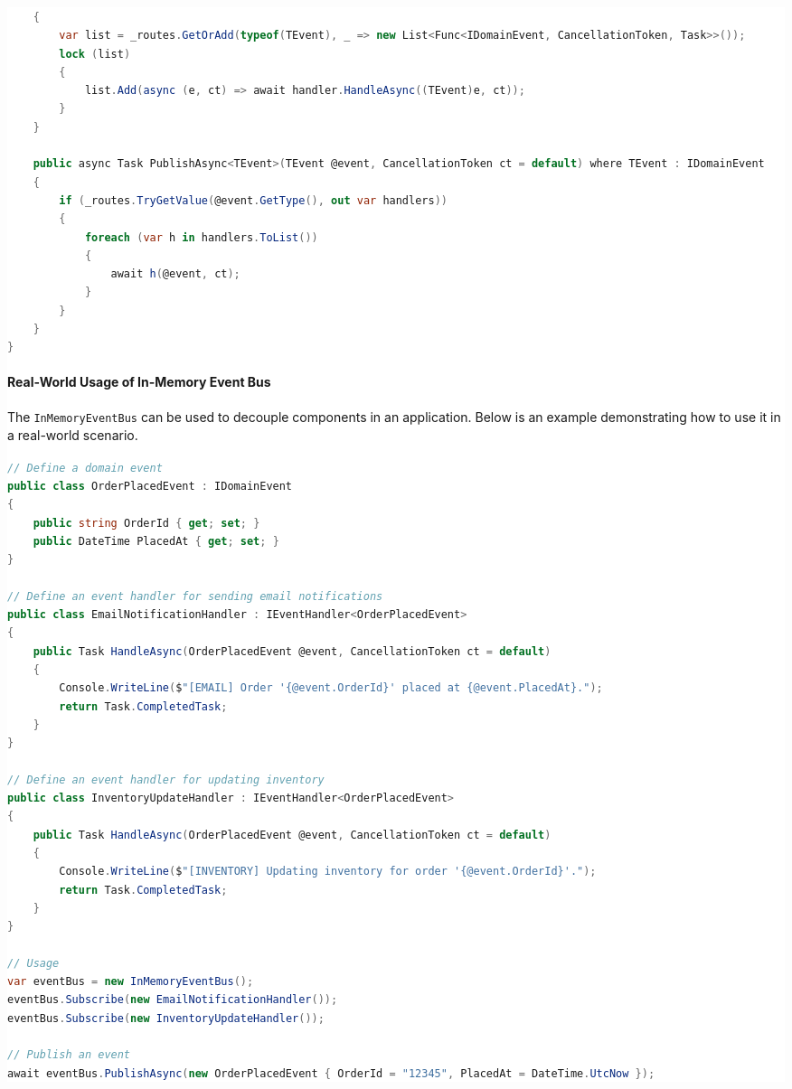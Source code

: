 ```csharp
    {
        var list = _routes.GetOrAdd(typeof(TEvent), _ => new List<Func<IDomainEvent, CancellationToken, Task>>());
        lock (list)
        {
            list.Add(async (e, ct) => await handler.HandleAsync((TEvent)e, ct));
        }
    }

    public async Task PublishAsync<TEvent>(TEvent @event, CancellationToken ct = default) where TEvent : IDomainEvent
    {
        if (_routes.TryGetValue(@event.GetType(), out var handlers))
        {
            foreach (var h in handlers.ToList())
            {
                await h(@event, ct);
            }
        }
    }
}
```

#### Real-World Usage of In-Memory Event Bus
The `InMemoryEventBus` can be used to decouple components in an application. Below is an example demonstrating how to use it in a real-world scenario.

```csharp
// Define a domain event
public class OrderPlacedEvent : IDomainEvent
{
    public string OrderId { get; set; }
    public DateTime PlacedAt { get; set; }
}

// Define an event handler for sending email notifications
public class EmailNotificationHandler : IEventHandler<OrderPlacedEvent>
{
    public Task HandleAsync(OrderPlacedEvent @event, CancellationToken ct = default)
    {
        Console.WriteLine($"[EMAIL] Order '{@event.OrderId}' placed at {@event.PlacedAt}.");
        return Task.CompletedTask;
    }
}

// Define an event handler for updating inventory
public class InventoryUpdateHandler : IEventHandler<OrderPlacedEvent>
{
    public Task HandleAsync(OrderPlacedEvent @event, CancellationToken ct = default)
    {
        Console.WriteLine($"[INVENTORY] Updating inventory for order '{@event.OrderId}'.");
        return Task.CompletedTask;
    }
}

// Usage
var eventBus = new InMemoryEventBus();
eventBus.Subscribe(new EmailNotificationHandler());
eventBus.Subscribe(new InventoryUpdateHandler());

// Publish an event
await eventBus.PublishAsync(new OrderPlacedEvent { OrderId = "12345", PlacedAt = DateTime.UtcNow });
```